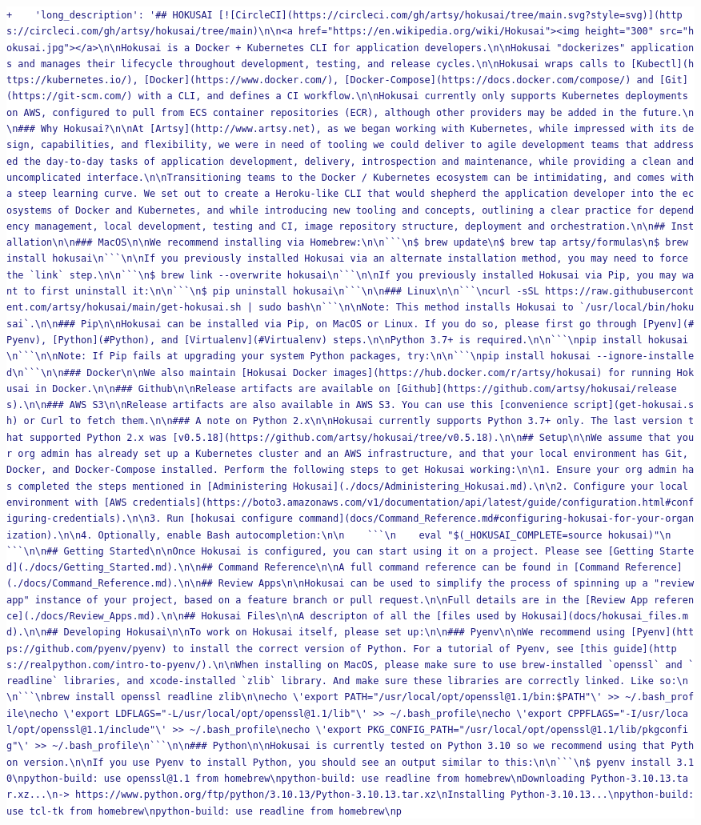 ```diff
+    'long_description': '## HOKUSAI [![CircleCI](https://circleci.com/gh/artsy/hokusai/tree/main.svg?style=svg)](https://circleci.com/gh/artsy/hokusai/tree/main)\n\n<a href="https://en.wikipedia.org/wiki/Hokusai"><img height="300" src="hokusai.jpg"></a>\n\nHokusai is a Docker + Kubernetes CLI for application developers.\n\nHokusai "dockerizes" applications and manages their lifecycle throughout development, testing, and release cycles.\n\nHokusai wraps calls to [Kubectl](https://kubernetes.io/), [Docker](https://www.docker.com/), [Docker-Compose](https://docs.docker.com/compose/) and [Git](https://git-scm.com/) with a CLI, and defines a CI workflow.\n\nHokusai currently only supports Kubernetes deployments on AWS, configured to pull from ECS container repositories (ECR), although other providers may be added in the future.\n\n### Why Hokusai?\n\nAt [Artsy](http://www.artsy.net), as we began working with Kubernetes, while impressed with its design, capabilities, and flexibility, we were in need of tooling we could deliver to agile development teams that addressed the day-to-day tasks of application development, delivery, introspection and maintenance, while providing a clean and uncomplicated interface.\n\nTransitioning teams to the Docker / Kubernetes ecosystem can be intimidating, and comes with a steep learning curve. We set out to create a Heroku-like CLI that would shepherd the application developer into the ecosystems of Docker and Kubernetes, and while introducing new tooling and concepts, outlining a clear practice for dependency management, local development, testing and CI, image repository structure, deployment and orchestration.\n\n## Installation\n\n### MacOS\n\nWe recommend installing via Homebrew:\n\n```\n$ brew update\n$ brew tap artsy/formulas\n$ brew install hokusai\n```\n\nIf you previously installed Hokusai via an alternate installation method, you may need to force the `link` step.\n\n```\n$ brew link --overwrite hokusai\n```\n\nIf you previously installed Hokusai via Pip, you may want to first uninstall it:\n\n```\n$ pip uninstall hokusai\n```\n\n### Linux\n\n```\ncurl -sSL https://raw.githubusercontent.com/artsy/hokusai/main/get-hokusai.sh | sudo bash\n```\n\nNote: This method installs Hokusai to `/usr/local/bin/hokusai`.\n\n### Pip\n\nHokusai can be installed via Pip, on MacOS or Linux. If you do so, please first go through [Pyenv](#Pyenv), [Python](#Python), and [Virtualenv](#Virtualenv) steps.\n\nPython 3.7+ is required.\n\n```\npip install hokusai\n```\n\nNote: If Pip fails at upgrading your system Python packages, try:\n\n```\npip install hokusai --ignore-installed\n```\n\n### Docker\n\nWe also maintain [Hokusai Docker images](https://hub.docker.com/r/artsy/hokusai) for running Hokusai in Docker.\n\n### Github\n\nRelease artifacts are available on [Github](https://github.com/artsy/hokusai/releases).\n\n### AWS S3\n\nRelease artifacts are also available in AWS S3. You can use this [convenience script](get-hokusai.sh) or Curl to fetch them.\n\n### A note on Python 2.x\n\nHokusai currently supports Python 3.7+ only. The last version that supported Python 2.x was [v0.5.18](https://github.com/artsy/hokusai/tree/v0.5.18).\n\n## Setup\n\nWe assume that your org admin has already set up a Kubernetes cluster and an AWS infrastructure, and that your local environment has Git, Docker, and Docker-Compose installed. Perform the following steps to get Hokusai working:\n\n1. Ensure your org admin has completed the steps mentioned in [Administering Hokusai](./docs/Administering_Hokusai.md).\n\n2. Configure your local environment with [AWS credentials](https://boto3.amazonaws.com/v1/documentation/api/latest/guide/configuration.html#configuring-credentials).\n\n3. Run [hokusai configure command](docs/Command_Reference.md#configuring-hokusai-for-your-organization).\n\n4. Optionally, enable Bash autocompletion:\n\n    ```\n    eval "$(_HOKUSAI_COMPLETE=source hokusai)"\n    ```\n\n## Getting Started\n\nOnce Hokusai is configured, you can start using it on a project. Please see [Getting Started](./docs/Getting_Started.md).\n\n## Command Reference\n\nA full command reference can be found in [Command Reference](./docs/Command_Reference.md).\n\n## Review Apps\n\nHokusai can be used to simplify the process of spinning up a "review app" instance of your project, based on a feature branch or pull request.\n\nFull details are in the [Review App reference](./docs/Review_Apps.md).\n\n## Hokusai Files\n\nA descripton of all the [files used by Hokusai](docs/hokusai_files.md).\n\n## Developing Hokusai\n\nTo work on Hokusai itself, please set up:\n\n### Pyenv\n\nWe recommend using [Pyenv](https://github.com/pyenv/pyenv) to install the correct version of Python. For a tutorial of Pyenv, see [this guide](https://realpython.com/intro-to-pyenv/).\n\nWhen installing on MacOS, please make sure to use brew-installed `openssl` and `readline` libraries, and xcode-installed `zlib` library. And make sure these libraries are correctly linked. Like so:\n\n```\nbrew install openssl readline zlib\n\necho \'export PATH="/usr/local/opt/openssl@1.1/bin:$PATH"\' >> ~/.bash_profile\necho \'export LDFLAGS="-L/usr/local/opt/openssl@1.1/lib"\' >> ~/.bash_profile\necho \'export CPPFLAGS="-I/usr/local/opt/openssl@1.1/include"\' >> ~/.bash_profile\necho \'export PKG_CONFIG_PATH="/usr/local/opt/openssl@1.1/lib/pkgconfig"\' >> ~/.bash_profile\n```\n\n### Python\n\nHokusai is currently tested on Python 3.10 so we recommend using that Python version.\n\nIf you use Pyenv to install Python, you should see an output similar to this:\n\n```\n$ pyenv install 3.10\npython-build: use openssl@1.1 from homebrew\npython-build: use readline from homebrew\nDownloading Python-3.10.13.tar.xz...\n-> https://www.python.org/ftp/python/3.10.13/Python-3.10.13.tar.xz\nInstalling Python-3.10.13...\npython-build: use tcl-tk from homebrew\npython-build: use readline from homebrew\np
```